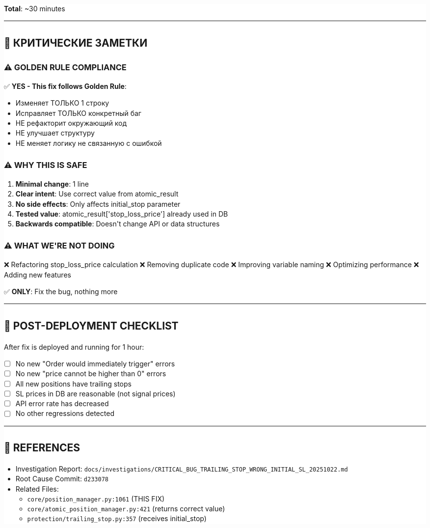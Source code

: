**Total**: ~30 minutes

---

## 🚨 КРИТИЧЕСКИЕ ЗАМЕТКИ

### ⚠️ GOLDEN RULE COMPLIANCE

✅ **YES - This fix follows Golden Rule**:
- Изменяет ТОЛЬКО 1 строку
- Исправляет ТОЛЬКО конкретный баг
- НЕ рефакторит окружающий код
- НЕ улучшает структуру
- НЕ меняет логику не связанную с ошибкой

### ⚠️ WHY THIS IS SAFE

1. **Minimal change**: 1 line
2. **Clear intent**: Use correct value from atomic_result
3. **No side effects**: Only affects initial_stop parameter
4. **Tested value**: atomic_result['stop_loss_price'] already used in DB
5. **Backwards compatible**: Doesn't change API or data structures

### ⚠️ WHAT WE'RE NOT DOING

❌ Refactoring stop_loss_price calculation
❌ Removing duplicate code
❌ Improving variable naming
❌ Optimizing performance
❌ Adding new features

✅ **ONLY**: Fix the bug, nothing more

---

## 📝 POST-DEPLOYMENT CHECKLIST

After fix is deployed and running for 1 hour:

- [ ] No new "Order would immediately trigger" errors
- [ ] No new "price cannot be higher than 0" errors
- [ ] All new positions have trailing stops
- [ ] SL prices in DB are reasonable (not signal prices)
- [ ] API error rate has decreased
- [ ] No other regressions detected

---

## 🔗 REFERENCES

- Investigation Report: `docs/investigations/CRITICAL_BUG_TRAILING_STOP_WRONG_INITIAL_SL_20251022.md`
- Root Cause Commit: `d233078`
- Related Files:
  - `core/position_manager.py:1061` (THIS FIX)
  - `core/atomic_position_manager.py:421` (returns correct value)
  - `protection/trailing_stop.py:357` (receives initial_stop)
